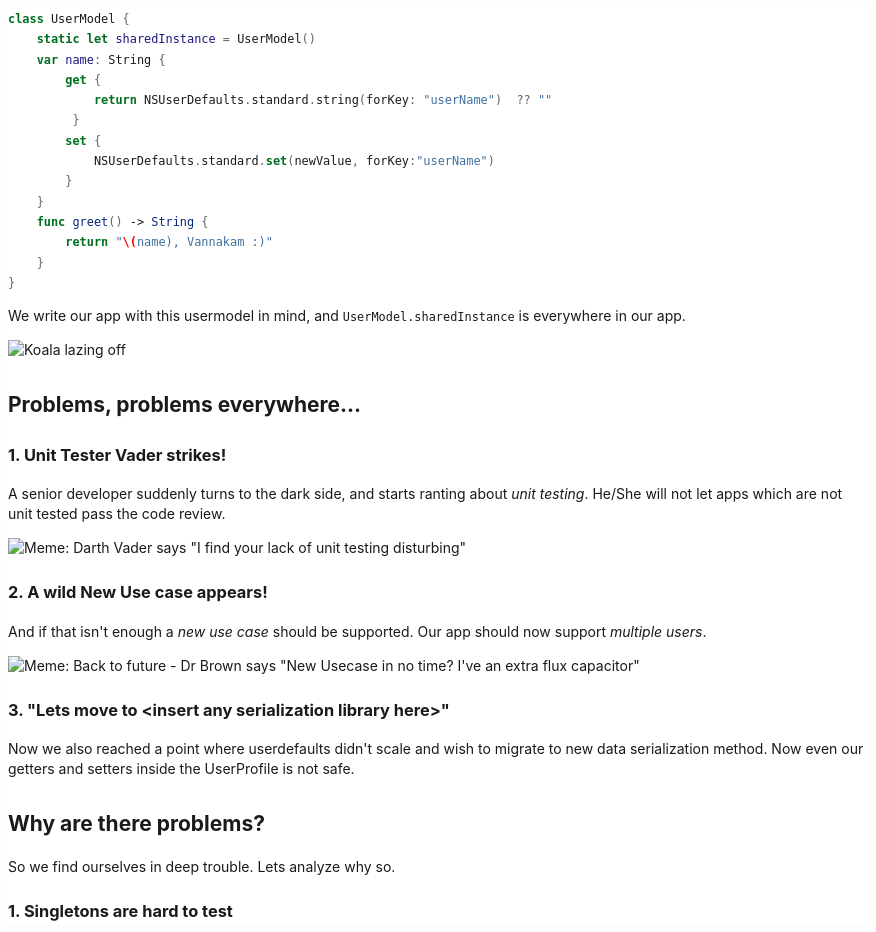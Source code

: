 ```swift
class UserModel {
	static let sharedInstance = UserModel()
    var name: String {
    	get {
        	return NSUserDefaults.standard.string(forKey: "userName")  ?? ""
         }
		set {
        	NSUserDefaults.standard.set(newValue, forKey:"userName")
        }
    }
    func greet() -> String {
    	return "\(name), Vannakam :)"
    }
}

```

We write our app with this usermodel in mind, and `UserModel.sharedInstance` is everywhere in our app.

![Koala lazing off](https://ih0.redbubble.net/image.5150955.4141/flat,1000x1000,075,f.jpg)


## Problems, problems everywhere...

### 1. Unit Tester Vader strikes!

A senior developer suddenly turns to the dark side, and starts ranting about *unit testing*.
He/She will not let apps which are not unit tested pass the code review. 

![Meme: Darth Vader says "I find your lack of unit testing disturbing"](http://s2.quickmeme.com/img/03/0347c3efdc17cc1959d089f60b8b2fc267d9093caa8e8cb483bf476b58e63e45.jpg)

### 2. A wild New Use case appears!

And if that isn't enough a *new use case*  should be supported. Our app should now support *multiple users*.

![Meme: Back to future - Dr Brown says "New Usecase in no time? I've an extra flux capacitor"](https://cdn.meme.am/instances/500x/64312241.jpg)

### 3. "Lets move to \<insert any serialization library here\>"

Now we also reached a point where userdefaults didn't scale and  wish to migrate to new data serialization method. Now even our getters and setters inside the UserProfile is not safe.


## Why are there problems?


So we find ourselves in deep trouble. Lets analyze why so.

### 1. Singletons are hard to test

